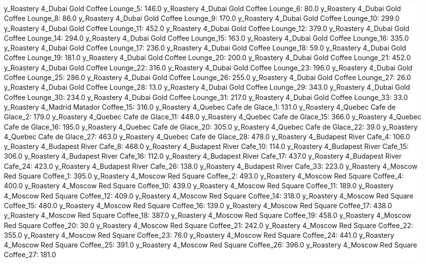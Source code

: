 y_Roastery 4_Dubai Gold Coffee Lounge_5: 146.0
y_Roastery 4_Dubai Gold Coffee Lounge_6: 80.0
y_Roastery 4_Dubai Gold Coffee Lounge_8: 86.0
y_Roastery 4_Dubai Gold Coffee Lounge_9: 170.0
y_Roastery 4_Dubai Gold Coffee Lounge_10: 299.0
y_Roastery 4_Dubai Gold Coffee Lounge_11: 452.0
y_Roastery 4_Dubai Gold Coffee Lounge_12: 379.0
y_Roastery 4_Dubai Gold Coffee Lounge_14: 294.0
y_Roastery 4_Dubai Gold Coffee Lounge_15: 163.0
y_Roastery 4_Dubai Gold Coffee Lounge_16: 335.0
y_Roastery 4_Dubai Gold Coffee Lounge_17: 236.0
y_Roastery 4_Dubai Gold Coffee Lounge_18: 59.0
y_Roastery 4_Dubai Gold Coffee Lounge_19: 181.0
y_Roastery 4_Dubai Gold Coffee Lounge_20: 200.0
y_Roastery 4_Dubai Gold Coffee Lounge_21: 452.0
y_Roastery 4_Dubai Gold Coffee Lounge_22: 316.0
y_Roastery 4_Dubai Gold Coffee Lounge_23: 196.0
y_Roastery 4_Dubai Gold Coffee Lounge_25: 286.0
y_Roastery 4_Dubai Gold Coffee Lounge_26: 255.0
y_Roastery 4_Dubai Gold Coffee Lounge_27: 26.0
y_Roastery 4_Dubai Gold Coffee Lounge_28: 13.0
y_Roastery 4_Dubai Gold Coffee Lounge_29: 343.0
y_Roastery 4_Dubai Gold Coffee Lounge_30: 234.0
y_Roastery 4_Dubai Gold Coffee Lounge_31: 217.0
y_Roastery 4_Dubai Gold Coffee Lounge_33: 33.0
y_Roastery 4_Madrid Matador Coffee_15: 316.0
y_Roastery 4_Quebec Cafe de Glace_1: 131.0
y_Roastery 4_Quebec Cafe de Glace_2: 179.0
y_Roastery 4_Quebec Cafe de Glace_11: 448.0
y_Roastery 4_Quebec Cafe de Glace_15: 366.0
y_Roastery 4_Quebec Cafe de Glace_16: 195.0
y_Roastery 4_Quebec Cafe de Glace_20: 305.0
y_Roastery 4_Quebec Cafe de Glace_22: 39.0
y_Roastery 4_Quebec Cafe de Glace_27: 463.0
y_Roastery 4_Quebec Cafe de Glace_28: 478.0
y_Roastery 4_Budapest River Cafe_4: 106.0
y_Roastery 4_Budapest River Cafe_8: 468.0
y_Roastery 4_Budapest River Cafe_10: 114.0
y_Roastery 4_Budapest River Cafe_15: 306.0
y_Roastery 4_Budapest River Cafe_16: 112.0
y_Roastery 4_Budapest River Cafe_17: 437.0
y_Roastery 4_Budapest River Cafe_24: 423.0
y_Roastery 4_Budapest River Cafe_26: 138.0
y_Roastery 4_Budapest River Cafe_33: 223.0
y_Roastery 4_Moscow Red Square Coffee_1: 395.0
y_Roastery 4_Moscow Red Square Coffee_2: 493.0
y_Roastery 4_Moscow Red Square Coffee_4: 400.0
y_Roastery 4_Moscow Red Square Coffee_10: 439.0
y_Roastery 4_Moscow Red Square Coffee_11: 189.0
y_Roastery 4_Moscow Red Square Coffee_12: 409.0
y_Roastery 4_Moscow Red Square Coffee_14: 318.0
y_Roastery 4_Moscow Red Square Coffee_15: 480.0
y_Roastery 4_Moscow Red Square Coffee_16: 139.0
y_Roastery 4_Moscow Red Square Coffee_17: 438.0
y_Roastery 4_Moscow Red Square Coffee_18: 387.0
y_Roastery 4_Moscow Red Square Coffee_19: 458.0
y_Roastery 4_Moscow Red Square Coffee_20: 30.0
y_Roastery 4_Moscow Red Square Coffee_21: 242.0
y_Roastery 4_Moscow Red Square Coffee_22: 355.0
y_Roastery 4_Moscow Red Square Coffee_23: 76.0
y_Roastery 4_Moscow Red Square Coffee_24: 441.0
y_Roastery 4_Moscow Red Square Coffee_25: 391.0
y_Roastery 4_Moscow Red Square Coffee_26: 396.0
y_Roastery 4_Moscow Red Square Coffee_27: 181.0